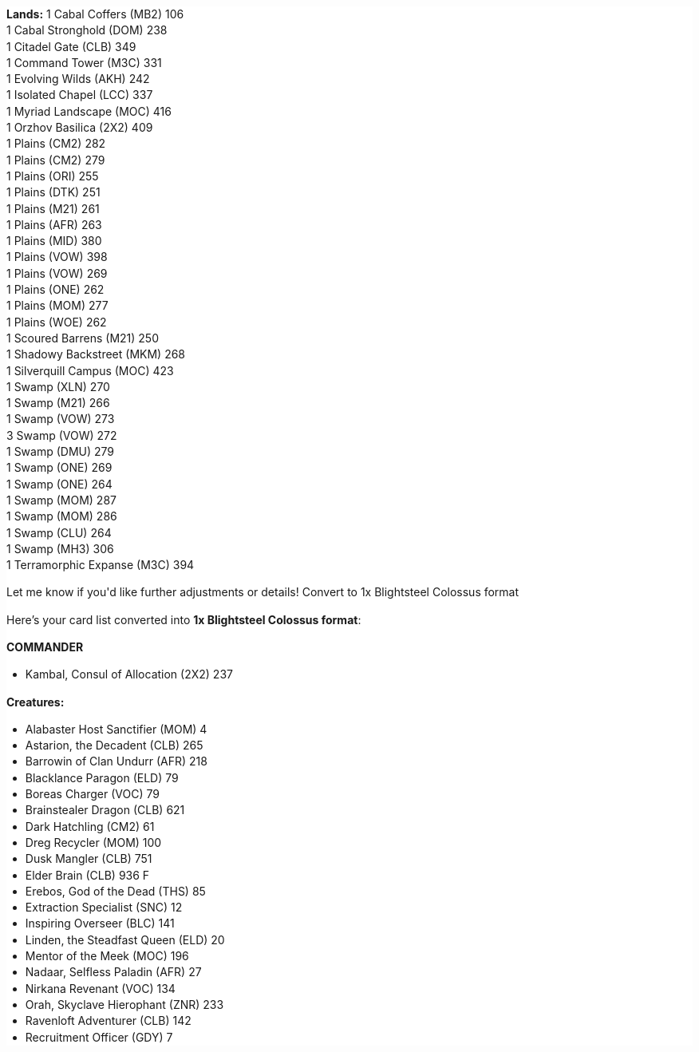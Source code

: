 **Lands:**
1 Cabal Coffers (MB2) 106  
1 Cabal Stronghold (DOM) 238  
1 Citadel Gate (CLB) 349  
1 Command Tower (M3C) 331  
1 Evolving Wilds (AKH) 242  
1 Isolated Chapel (LCC) 337  
1 Myriad Landscape (MOC) 416  
1 Orzhov Basilica (2X2) 409  
1 Plains (CM2) 282  
1 Plains (CM2) 279  
1 Plains (ORI) 255  
1 Plains (DTK) 251  
1 Plains (M21) 261  
1 Plains (AFR) 263  
1 Plains (MID) 380  
1 Plains (VOW) 398  
1 Plains (VOW) 269  
1 Plains (ONE) 262  
1 Plains (MOM) 277  
1 Plains (WOE) 262  
1 Scoured Barrens (M21) 250  
1 Shadowy Backstreet (MKM) 268  
1 Silverquill Campus (MOC) 423  
1 Swamp (XLN) 270  
1 Swamp (M21) 266  
1 Swamp (VOW) 273  
3 Swamp (VOW) 272  
1 Swamp (DMU) 279  
1 Swamp (ONE) 269  
1 Swamp (ONE) 264  
1 Swamp (MOM) 287  
1 Swamp (MOM) 286  
1 Swamp (CLU) 264  
1 Swamp (MH3) 306  
1 Terramorphic Expanse (M3C) 394  

Let me know if you'd like further adjustments or details! Convert to 1x Blightsteel Colossus format

Here’s your card list converted into **1x Blightsteel Colossus format**:

**COMMANDER**  
- Kambal, Consul of Allocation (2X2) 237

**Creatures:**  
- Alabaster Host Sanctifier (MOM) 4  
- Astarion, the Decadent (CLB) 265  
- Barrowin of Clan Undurr (AFR) 218  
- Blacklance Paragon (ELD) 79  
- Boreas Charger (VOC) 79  
- Brainstealer Dragon (CLB) 621  
- Dark Hatchling (CM2) 61  
- Dreg Recycler (MOM) 100  
- Dusk Mangler (CLB) 751  
- Elder Brain (CLB) 936 F  
- Erebos, God of the Dead (THS) 85  
- Extraction Specialist (SNC) 12  
- Inspiring Overseer (BLC) 141  
- Linden, the Steadfast Queen (ELD) 20  
- Mentor of the Meek (MOC) 196  
- Nadaar, Selfless Paladin (AFR) 27  
- Nirkana Revenant (VOC) 134  
- Orah, Skyclave Hierophant (ZNR) 233  
- Ravenloft Adventurer (CLB) 142  
- Recruitment Officer (GDY) 7  